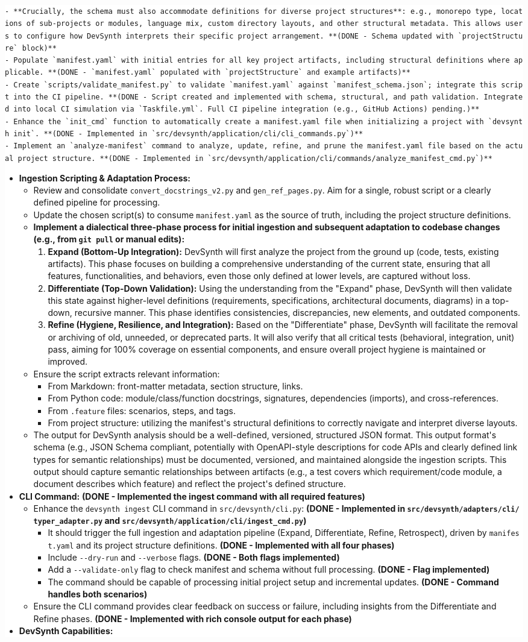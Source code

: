     - **Crucially, the schema must also accommodate definitions for diverse project structures**: e.g., monorepo type, locations of sub-projects or modules, language mix, custom directory layouts, and other structural metadata. This allows users to configure how DevSynth interprets their specific project arrangement. **(DONE - Schema updated with `projectStructure` block)**
    - Populate `manifest.yaml` with initial entries for all key project artifacts, including structural definitions where applicable. **(DONE - `manifest.yaml` populated with `projectStructure` and example artifacts)**
    - Create `scripts/validate_manifest.py` to validate `manifest.yaml` against `manifest_schema.json`; integrate this script into the CI pipeline. **(DONE - Script created and implemented with schema, structural, and path validation. Integrated into local CI simulation via `Taskfile.yml`. Full CI pipeline integration (e.g., GitHub Actions) pending.)**
    - Enhance the `init_cmd` function to automatically create a manifest.yaml file when initializing a project with `devsynth init`. **(DONE - Implemented in `src/devsynth/application/cli/cli_commands.py`)**
    - Implement an `analyze-manifest` command to analyze, update, refine, and prune the manifest.yaml file based on the actual project structure. **(DONE - Implemented in `src/devsynth/application/cli/commands/analyze_manifest_cmd.py`)**
- **Ingestion Scripting & Adaptation Process:**
    - Review and consolidate `convert_docstrings_v2.py` and `gen_ref_pages.py`. Aim for a single, robust script or a clearly defined pipeline for processing.
    - Update the chosen script(s) to consume `manifest.yaml` as the source of truth, including the project structure definitions.
    - **Implement a dialectical three-phase process for initial ingestion and subsequent adaptation to codebase changes (e.g., from `git pull` or manual edits):**
        1.  **Expand (Bottom-Up Integration):** DevSynth will first analyze the project from the ground up (code, tests, existing artifacts). This phase focuses on building a comprehensive understanding of the current state, ensuring that all features, functionalities, and behaviors, even those only defined at lower levels, are captured without loss.
        2.  **Differentiate (Top-Down Validation):** Using the understanding from the "Expand" phase, DevSynth will then validate this state against higher-level definitions (requirements, specifications, architectural documents, diagrams) in a top-down, recursive manner. This phase identifies consistencies, discrepancies, new elements, and outdated components.
        3.  **Refine (Hygiene, Resilience, and Integration):** Based on the "Differentiate" phase, DevSynth will facilitate the removal or archiving of old, unneeded, or deprecated parts. It will also verify that all critical tests (behavioral, integration, unit) pass, aiming for 100% coverage on essential components, and ensure overall project hygiene is maintained or improved.
    - Ensure the script extracts relevant information:
        - From Markdown: front-matter metadata, section structure, links.
        - From Python code: module/class/function docstrings, signatures, dependencies (imports), and cross-references.
        - From `.feature` files: scenarios, steps, and tags.
        - From project structure: utilizing the manifest's structural definitions to correctly navigate and interpret diverse layouts.
    - The output for DevSynth analysis should be a well-defined, versioned, structured JSON format. This output format's schema (e.g., JSON Schema compliant, potentially with OpenAPI-style descriptions for code APIs and clearly defined link types for semantic relationships) must be documented, versioned, and maintained alongside the ingestion scripts. This output should capture semantic relationships between artifacts (e.g., a test covers which requirement/code module, a document describes which feature) and reflect the project's defined structure.
- **CLI Command:** **(DONE - Implemented the ingest command with all required features)**
    - Enhance the `devsynth ingest` CLI command in `src/devsynth/cli.py`: **(DONE - Implemented in `src/devsynth/adapters/cli/typer_adapter.py` and `src/devsynth/application/cli/ingest_cmd.py`)**
        - It should trigger the full ingestion and adaptation pipeline (Expand, Differentiate, Refine, Retrospect), driven by `manifest.yaml` and its project structure definitions. **(DONE - Implemented with all four phases)**
        - Include `--dry-run` and `--verbose` flags. **(DONE - Both flags implemented)**
        - Add a `--validate-only` flag to check manifest and schema without full processing. **(DONE - Flag implemented)**
        - The command should be capable of processing initial project setup and incremental updates. **(DONE - Command handles both scenarios)**
    - Ensure the CLI command provides clear feedback on success or failure, including insights from the Differentiate and Refine phases. **(DONE - Implemented with rich console output for each phase)**
- **DevSynth Capabilities:**